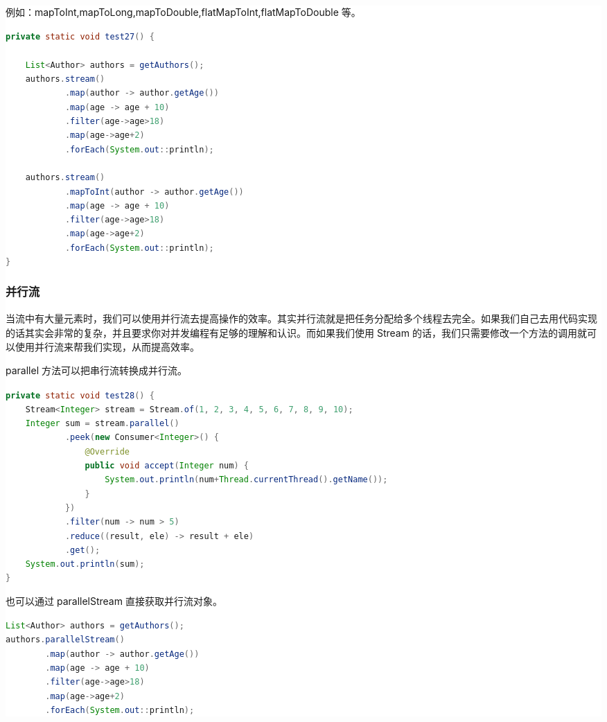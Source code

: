 例如：mapToInt,mapToLong,mapToDouble,flatMapToInt,flatMapToDouble 等。

```java
private static void test27() {

    List<Author> authors = getAuthors();
    authors.stream()
            .map(author -> author.getAge())
            .map(age -> age + 10)
            .filter(age->age>18)
            .map(age->age+2)
            .forEach(System.out::println);

    authors.stream()
            .mapToInt(author -> author.getAge())
            .map(age -> age + 10)
            .filter(age->age>18)
            .map(age->age+2)
            .forEach(System.out::println);
}
```

### 并行流

当流中有大量元素时，我们可以使用并行流去提高操作的效率。其实并行流就是把任务分配给多个线程去完全。如果我们自己去用代码实现的话其实会非常的复杂，并且要求你对并发编程有足够的理解和认识。而如果我们使用 Stream 的话，我们只需要修改一个方法的调用就可以使用并行流来帮我们实现，从而提高效率。

parallel 方法可以把串行流转换成并行流。

```java
private static void test28() {
    Stream<Integer> stream = Stream.of(1, 2, 3, 4, 5, 6, 7, 8, 9, 10);
    Integer sum = stream.parallel()
            .peek(new Consumer<Integer>() {
                @Override
                public void accept(Integer num) {
                    System.out.println(num+Thread.currentThread().getName());
                }
            })
            .filter(num -> num > 5)
            .reduce((result, ele) -> result + ele)
            .get();
    System.out.println(sum);
}
```

也可以通过 parallelStream 直接获取并行流对象。

```java
List<Author> authors = getAuthors();
authors.parallelStream()
        .map(author -> author.getAge())
        .map(age -> age + 10)
        .filter(age->age>18)
        .map(age->age+2)
        .forEach(System.out::println);
```
